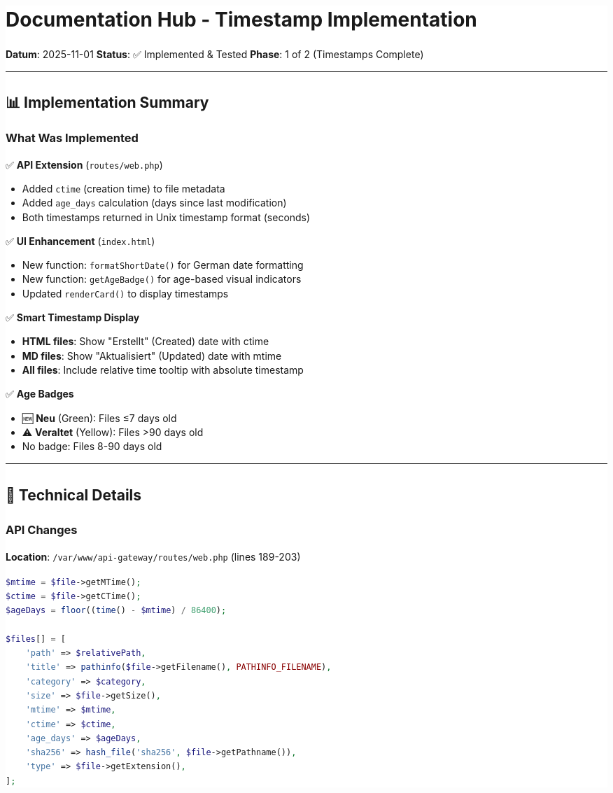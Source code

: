 # Documentation Hub - Timestamp Implementation

**Datum**: 2025-11-01
**Status**: ✅ Implemented & Tested
**Phase**: 1 of 2 (Timestamps Complete)

---

## 📊 Implementation Summary

### What Was Implemented

✅ **API Extension** (`routes/web.php`)
- Added `ctime` (creation time) to file metadata
- Added `age_days` calculation (days since last modification)
- Both timestamps returned in Unix timestamp format (seconds)

✅ **UI Enhancement** (`index.html`)
- New function: `formatShortDate()` for German date formatting
- New function: `getAgeBadge()` for age-based visual indicators
- Updated `renderCard()` to display timestamps

✅ **Smart Timestamp Display**
- **HTML files**: Show "Erstellt" (Created) date with ctime
- **MD files**: Show "Aktualisiert" (Updated) date with mtime
- **All files**: Include relative time tooltip with absolute timestamp

✅ **Age Badges**
- 🆕 **Neu** (Green): Files ≤7 days old
- ⚠️ **Veraltet** (Yellow): Files >90 days old
- No badge: Files 8-90 days old

---

## 🔧 Technical Details

### API Changes

**Location**: `/var/www/api-gateway/routes/web.php` (lines 189-203)

```php
$mtime = $file->getMTime();
$ctime = $file->getCTime();
$ageDays = floor((time() - $mtime) / 86400);

$files[] = [
    'path' => $relativePath,
    'title' => pathinfo($file->getFilename(), PATHINFO_FILENAME),
    'category' => $category,
    'size' => $file->getSize(),
    'mtime' => $mtime,
    'ctime' => $ctime,
    'age_days' => $ageDays,
    'sha256' => hash_file('sha256', $file->getPathname()),
    'type' => $file->getExtension(),
];
```
